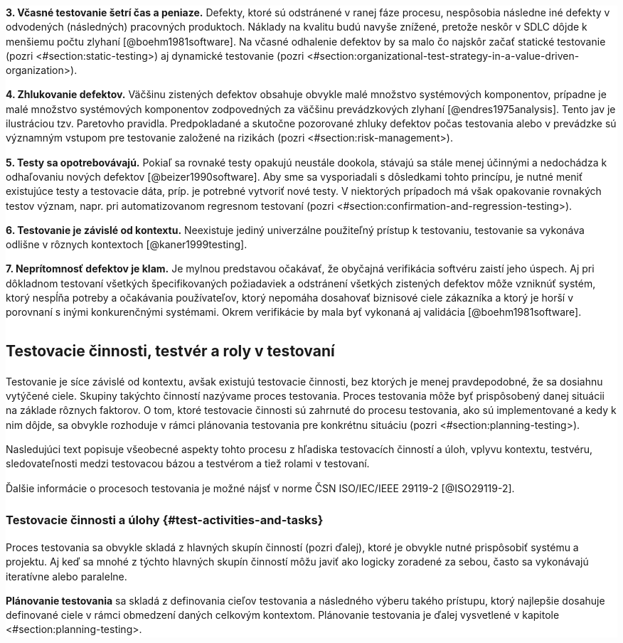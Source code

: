 **3. Včasné testovanie šetrí čas a peniaze.** Defekty, ktoré sú odstránené v ranej fáze procesu, nespôsobia následne iné defekty v odvodených (následných) pracovných produktoch. Náklady na kvalitu budú navyše znížené, pretože neskôr v SDLC dôjde k menšiemu počtu zlyhaní [@boehm1981software]. Na včasné odhalenie defektov by sa malo čo najskôr začať statické testovanie (pozri <#section:static-testing>) aj dynamické testovanie (pozri <#section:organizational-test-strategy-in-a-value-driven-organization>).

**4. Zhlukovanie defektov.** Väčšinu zistených defektov obsahuje obvykle malé množstvo systémových komponentov, prípadne je malé množstvo systémových komponentov zodpovedných za väčšinu prevádzkových zlyhaní [@endres1975analysis]. Tento jav je ilustráciou tzv. Paretovho pravidla. Predpokladané a skutočne pozorované zhluky defektov počas testovania alebo v prevádzke sú významným vstupom pre testovanie založené na rizikách (pozri <#section:risk-management>).

**5. Testy sa opotrebovávajú.** Pokiaľ sa rovnaké testy opakujú neustále dookola, stávajú sa stále menej účinnými a nedochádza k odhaľovaniu nových defektov [@beizer1990software]. Aby sme sa vysporiadali s dôsledkami tohto princípu, je nutné meniť existujúce testy a testovacie dáta, príp. je potrebné vytvoriť nové testy. V niektorých prípadoch má však opakovanie rovnakých testov význam, napr. pri automatizovanom regresnom testovaní (pozri <#section:confirmation-and-regression-testing>).

**6. Testovanie je závislé od kontextu.** Neexistuje jediný univerzálne použiteľný prístup k testovaniu, testovanie sa vykonáva odlišne v rôznych kontextoch [@kaner1999testing].

**7. Neprítomnosť defektov je klam.** Je mylnou predstavou očakávať, že obyčajná verifikácia softvéru zaistí jeho úspech. Aj pri dôkladnom testovaní všetkých špecifikovaných požiadaviek a odstránení všetkých zistených defektov môže vzniknúť systém, ktorý nespĺňa potreby a očakávania používateľov, ktorý nepomáha dosahovať biznisové ciele zákazníka a ktorý je horší v porovnaní s inými konkurenčnými systémami. Okrem verifikácie by mala byť vykonaná aj validácia [@boehm1981software].

## Testovacie činnosti, testvér a roly v testovaní

Testovanie je síce závislé od kontextu, avšak existujú testovacie činnosti, bez ktorých je menej pravdepodobné, že sa dosiahnu vytýčené ciele. Skupiny takýchto činností nazývame proces testovania. Proces testovania môže byť prispôsobený danej situácii na základe rôznych faktorov. O tom, ktoré testovacie činnosti sú zahrnuté do procesu testovania, ako sú implementované a kedy k nim dôjde, sa obvykle rozhoduje v rámci plánovania testovania pre konkrétnu situáciu (pozri <#section:planning-testing>).

Nasledujúci text popisuje všeobecné aspekty tohto procesu z hľadiska testovacích činností a úloh, vplyvu kontextu, testvéru, sledovateľnosti medzi testovacou bázou a testvérom a tiež rolami v testovaní.

Ďalšie informácie o procesoch testovania je možné nájsť v norme ČSN ISO/IEC/IEEE 29119-2 [@ISO29119-2].

### Testovacie činnosti a úlohy {#test-activities-and-tasks}



Proces testovania sa obvykle skladá z hlavných skupín činností (pozri ďalej), ktoré je obvykle nutné prispôsobiť systému a projektu. Aj keď sa mnohé z týchto hlavných skupín činností môžu javiť ako logicky zoradené za sebou, často sa vykonávajú iteratívne alebo paralelne. 

**Plánovanie testovania** sa skladá z definovania cieľov testovania a následného výberu takého prístupu, ktorý najlepšie dosahuje definované ciele v rámci obmedzení daných celkovým kontextom. Plánovanie testovania je ďalej vysvetlené v kapitole <#section:planning-testing>.
